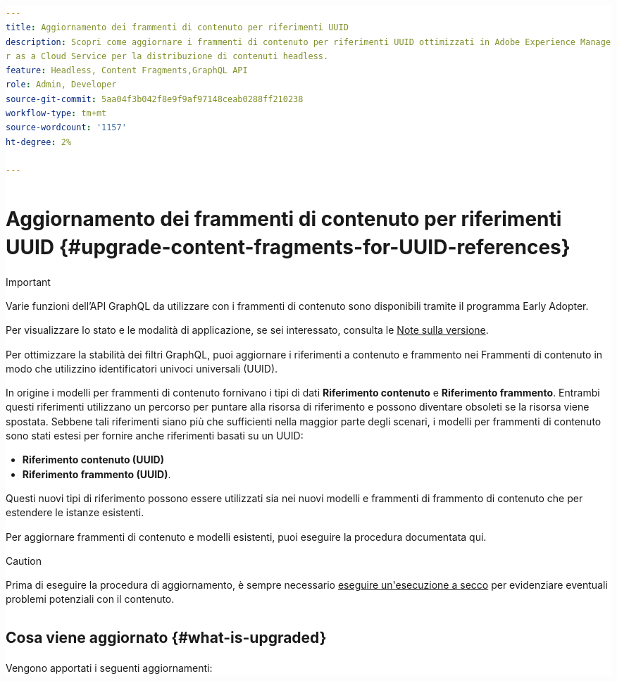 ```yaml
---
title: Aggiornamento dei frammenti di contenuto per riferimenti UUID
description: Scopri come aggiornare i frammenti di contenuto per riferimenti UUID ottimizzati in Adobe Experience Manager as a Cloud Service per la distribuzione di contenuti headless.
feature: Headless, Content Fragments,GraphQL API
role: Admin, Developer
source-git-commit: 5aa04f3b042f8e9f9af97148ceab0288ff210238
workflow-type: tm+mt
source-wordcount: '1157'
ht-degree: 2%

---
```


# Aggiornamento dei frammenti di contenuto per riferimenti UUID {#upgrade-content-fragments-for-UUID-references}

>[!IMPORTANT]
>
>Varie funzioni dell’API GraphQL da utilizzare con i frammenti di contenuto sono disponibili tramite il programma Early Adopter.
>
>Per visualizzare lo stato e le modalità di applicazione, se sei interessato, consulta le [Note sulla versione](/help/release-notes/release-notes-cloud/release-notes-current.md).

Per ottimizzare la stabilità dei filtri GraphQL, puoi aggiornare i riferimenti a contenuto e frammento nei Frammenti di contenuto in modo che utilizzino identificatori univoci universali (UUID).

In origine i modelli per frammenti di contenuto fornivano i tipi di dati **Riferimento contenuto** e **Riferimento frammento**. Entrambi questi riferimenti utilizzano un percorso per puntare alla risorsa di riferimento e possono diventare obsoleti se la risorsa viene spostata. Sebbene tali riferimenti siano più che sufficienti nella maggior parte degli scenari, i modelli per frammenti di contenuto sono stati estesi per fornire anche riferimenti basati su un UUID:

* **Riferimento contenuto (UUID)**
* **Riferimento frammento (UUID)**.

Questi nuovi tipi di riferimento possono essere utilizzati sia nei nuovi modelli e frammenti di frammento di contenuto che per estendere le istanze esistenti.

Per aggiornare frammenti di contenuto e modelli esistenti, puoi eseguire la procedura documentata qui.

>[!CAUTION]
>
>Prima di eseguire la procedura di aggiornamento, è sempre necessario [eseguire un&#39;esecuzione a secco](#execute-a-dry-run) per evidenziare eventuali problemi potenziali con il contenuto.

## Cosa viene aggiornato {#what-is-upgraded}

Vengono apportati i seguenti aggiornamenti:

